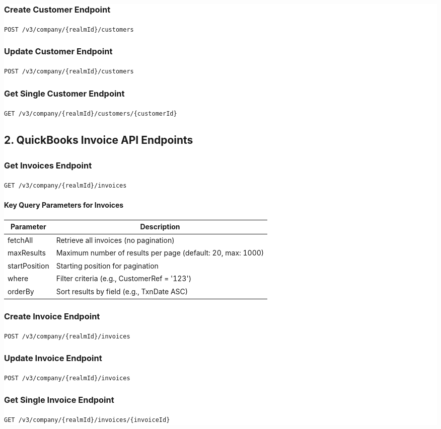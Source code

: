 ### Create Customer Endpoint

```
POST /v3/company/{realmId}/customers
```

### Update Customer Endpoint

```
POST /v3/company/{realmId}/customers
```

### Get Single Customer Endpoint

```
GET /v3/company/{realmId}/customers/{customerId}
```

## 2. QuickBooks Invoice API Endpoints

### Get Invoices Endpoint

```
GET /v3/company/{realmId}/invoices
```

#### Key Query Parameters for Invoices

| Parameter      | Description                                         |
|----------------|-----------------------------------------------------|
| fetchAll       | Retrieve all invoices (no pagination)               |
| maxResults     | Maximum number of results per page (default: 20, max: 1000) |
| startPosition  | Starting position for pagination                    |
| where          | Filter criteria (e.g., CustomerRef = '123')         |
| orderBy        | Sort results by field (e.g., TxnDate ASC)           |

### Create Invoice Endpoint

```
POST /v3/company/{realmId}/invoices
```

### Update Invoice Endpoint

```
POST /v3/company/{realmId}/invoices
```

### Get Single Invoice Endpoint

```
GET /v3/company/{realmId}/invoices/{invoiceId}
```
